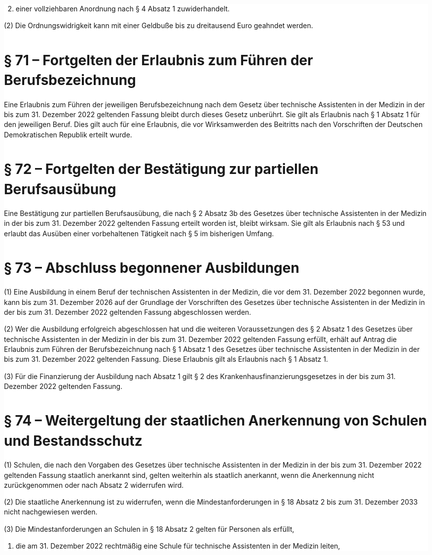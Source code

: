 2. einer vollziehbaren Anordnung nach § 4 Absatz 1 zuwiderhandelt.

(2) Die Ordnungswidrigkeit kann mit einer Geldbuße bis zu dreitausend Euro geahndet werden.

# § 71 – Fortgelten der Erlaubnis zum Führen der Berufsbezeichnung

Eine Erlaubnis zum Führen der jeweiligen Berufsbezeichnung nach dem Gesetz über technische Assistenten in der Medizin in der bis zum 31. Dezember 2022 geltenden Fassung bleibt durch dieses Gesetz unberührt. Sie gilt als Erlaubnis nach § 1 Absatz 1 für den jeweiligen Beruf. Dies gilt auch für eine Erlaubnis, die vor Wirksamwerden des Beitritts nach den Vorschriften der Deutschen Demokratischen Republik erteilt wurde.

# § 72 – Fortgelten der Bestätigung zur partiellen Berufsausübung

Eine Bestätigung zur partiellen Berufsausübung, die nach § 2 Absatz 3b des Gesetzes über technische Assistenten in der Medizin in der bis zum 31. Dezember 2022 geltenden Fassung erteilt worden ist, bleibt wirksam. Sie gilt als Erlaubnis nach § 53 und erlaubt das Ausüben einer vorbehaltenen Tätigkeit nach § 5 im bisherigen Umfang.

# § 73 – Abschluss begonnener Ausbildungen

(1) Eine Ausbildung in einem Beruf der technischen Assistenten in der Medizin, die vor dem 31. Dezember 2022 begonnen wurde, kann bis zum 31. Dezember 2026 auf der Grundlage der Vorschriften des Gesetzes über technische Assistenten in der Medizin in der bis zum 31. Dezember 2022 geltenden Fassung abgeschlossen werden.

(2) Wer die Ausbildung erfolgreich abgeschlossen hat und die weiteren Voraussetzungen des § 2 Absatz 1 des Gesetzes über technische Assistenten in der Medizin in der bis zum 31. Dezember 2022 geltenden Fassung erfüllt, erhält auf Antrag die Erlaubnis zum Führen der Berufsbezeichnung nach § 1 Absatz 1 des Gesetzes über technische Assistenten in der Medizin in der bis zum 31. Dezember 2022 geltenden Fassung. Diese Erlaubnis gilt als Erlaubnis nach § 1 Absatz 1.

(3) Für die Finanzierung der Ausbildung nach Absatz 1 gilt § 2 des Krankenhausfinanzierungsgesetzes in der bis zum 31. Dezember 2022 geltenden Fassung.

# § 74 – Weitergeltung der staatlichen Anerkennung von Schulen und Bestandsschutz

(1) Schulen, die nach den Vorgaben des Gesetzes über technische Assistenten in der Medizin in der bis zum 31. Dezember 2022 geltenden Fassung staatlich anerkannt sind, gelten weiterhin als staatlich anerkannt, wenn die Anerkennung nicht zurückgenommen oder nach Absatz 2 widerrufen wird.

(2) Die staatliche Anerkennung ist zu widerrufen, wenn die Mindestanforderungen in § 18 Absatz 2 bis zum 31. Dezember 2033 nicht nachgewiesen werden.

(3) Die Mindestanforderungen an Schulen in § 18 Absatz 2 gelten für Personen als erfüllt,

1. die am 31. Dezember 2022 rechtmäßig eine Schule für technische Assistenten in der Medizin leiten,
